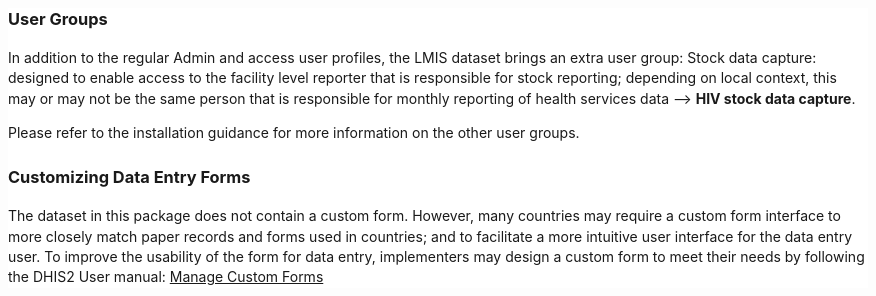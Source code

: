 ### User Groups

In addition to the regular Admin and access user profiles, the LMIS dataset brings an extra user group:
Stock data capture: designed to enable access to the facility level reporter that is responsible for stock reporting; depending on local context, this may or may not be the same person that is responsible for monthly reporting of health services data  --> **HIV stock data capture**.

Please refer to the installation guidance for more information on the other user groups.

### Customizing Data Entry Forms

The dataset in this package does not contain a custom form. However, many countries may require a custom form interface to more closely match paper records and forms used in countries; and to facilitate a more intuitive user interface for the data entry user. To improve the usability of the form for data entry, implementers may design a custom form to meet their needs by following the DHIS2 User manual: [Manage Custom Forms](#manage_customform)
